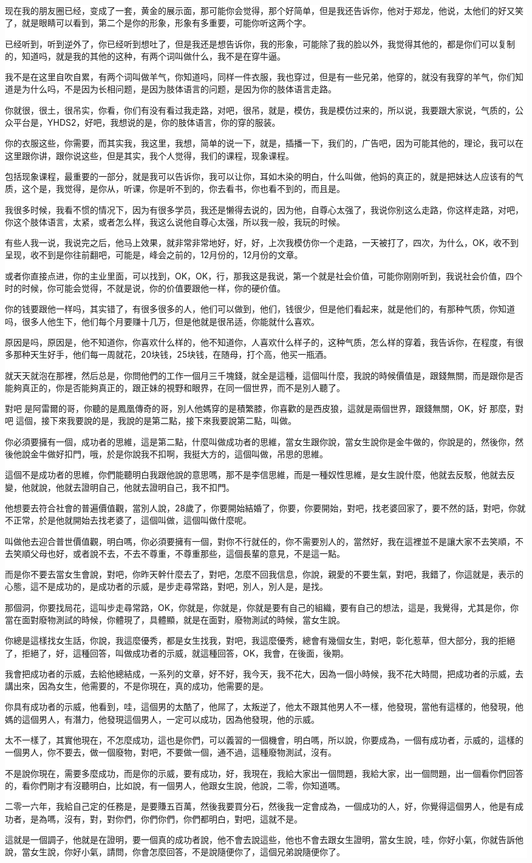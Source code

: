 现在我的朋友圈已经，变成了一套，黄金的展示面，那可能你会觉得，那个好简单，但是我还告诉你，他对于郑龙，他说，太他们的好又笑了，就是眼睛可以看到，第二个是你的形象，形象有多重要，可能你听这两个字。

已经听到，听到逆外了，你已经听到想吐了，但是我还是想告诉你，我的形象，可能除了我的脸以外，我觉得其他的，都是你们可以复制的，知道吗，就是我的其他的这种，有两个词叫做什么，我不是在穿牛逼。

我不是在这里自吹自累，有两个词叫做羊气，你知道吗，同样一件衣服，我也穿过，但是有一些兄弟，他穿的，就没有我穿的羊气，你们知道是为什么吗，不是因为长相问题，是因为肢体语言的问题，是因为你的肢体语言走路。

你就很，很土，很吊实，你看，你们有没有看过我走路，对吧，很吊，就是，模仿，我是模仿过来的，所以说，我要跟大家说，气质的，公众平台是，YHDS2，好吧，我想说的是，你的肢体语言，你的穿的服装。

你的衣服这些，你需要，而其实我，我这里，我想，简单的说一下，就是，插播一下，我们的，广告吧，因为可能其他的，理论，我可以在这里跟你讲，跟你说这些，但是其实，我个人觉得，我们的课程，现象课程。

包括现象课程，最重要的一部分，就是我可以告诉你，我可以让你，耳如木染的明白，什么叫做，他妈的真正的，就是把妹达人应该有的气质，这个是，我觉得，是你从，听课，你是听不到的，你去看书，你也看不到的，而且是。

我很多时候，我看不惯的情况下，因为有很多学员，我还是懒得去说的，因为他，自尊心太强了，我说你别这么走路，你这样走路，对吧，你这个肢体语言，太紧，或者怎么样，我这么说他自尊心太强，所以我一般，我玩的时候。

有些人我一说，我说完之后，他马上效果，就非常非常地好，好，好，上次我模仿你一个走路，一天被打了，四次，为什么，OK，收不到呈现，收不到是你往前翻吧，可能是，峰会之前的，12月份的，12月份的文章。

或者你直接点进，你的主业里面，可以找到，OK，OK，行，那我这是我说，第一个就是社会价值，可能你刚刚听到，我说社会价值，四个时的时候，你可能会觉得，不就是说，你的价值要跟他一样，你的硬价值。

你的钱要跟他一样吗，其实错了，有很多很多的人，他们可以做到，他们，钱很少，但是他们看起来，就是他们的，有那种气质，你知道吗，很多人他生下，他们每个月要赚十几万，但是他就是很吊适，你能就什么喜欢。

原因是吗，原因是，他不知道你，你喜欢什么样的，他不知道你，人喜欢什么样子的，这种气质，怎么样的穿着，我告诉你，在程度，有很多那种天生好手，他们每一周就花，20块钱，25块钱，在随母，打个高，他买一瓶酒。

就天天就泡在那裡，然后总是，你問他們的工作一個月三千塊錢，就全是這種，這個叫什麼，我說的時候價值是，跟錢無關，而是跟你是否能夠真正的，你是否能夠真正的，跟正妹的視野和眼界，在同一個世界，而不是別人聽了。

對吧 是阿雷爾的哥，你聽的是鳳凰傳奇的哥，別人他媽穿的是積繁膝，你喜歡的是西皮狼，這就是兩個世界，跟錢無關，OK，好 那麼，對吧 這個，接下來我要說的是，我說的是第二點，接下來我要說第二點，叫做。

你必須要擁有一個，成功者的思維，這是第二點，什麼叫做成功者的思維，當女生跟你說，當女生說你是金牛做的，你說是的，然後你，然後他說金牛做好扣門，哦，於是你說我不扣啊，我挺大方的，這個叫做，吊思的思維。

這個不是成功者的思維，你們能聽明白我跟他說的意思嗎，那不是李信思維，而是一種奴性思維，是女生說什麼，他就去反駁，他就去反變，他就說，他就去證明自己，他就去證明自己，我不扣門。

他想要去符合社會的普遍價值觀，當別人說，28歲了，你要開始結婚了，你要，你要開始，對吧，找老婆回家了，要不然的話，對吧，你就不正常，於是他就開始去找老婆了，這個叫做，這個叫做什麼呢。

叫做他去迎合普世價值觀，明白嗎，你必須要擁有一個，對你不行就任的，你不需要別人的，當然好，我在這裡並不是讓大家不去笑順，不去笑順父母也好，或者說不去，不去不尊重，不尊重那些，這個長輩的意見，不是這一點。

而是你不要去當女生會說，對吧，你昨天幹什麼去了，對吧，怎麼不回我信息，你說，親愛的不要生氣，對吧，我錯了，你這就是，表示的心態，這不是成功的，是成功者的示威，是步走尋常路，對吧，別人，別人是，是找。

那個洞，你要找局花，這叫步走尋常路，OK，你就是，你就是，你就是要有自己的組織，要有自己的想法，這是，我覺得，尤其是你，你當在面對廢物測試的時候，你體現了，具體顯，就是在面對，廢物測試的時候，當女生說。

你總是這樣找女生話，你說，我這麼優秀，都是女生找我，對吧，我這麼優秀，總會有幾個女生，對吧，彰化惹草，但大部分，我的拒絕了，拒絕了，好，這種回答，叫做成功者的示威，就這種回答，OK，我會，在後面，後期。

我會把成功者的示威，去給他總結成，一系列的文章，好不好，我今天，我不花大，因為一個小時候，我不花大時間，把成功者的示威，去講出來，因為女生，他需要的，不是你現在，真的成功，他需要的是。

你具有成功者的示威，他看到，哇，這個男的太酷了，他屌了，太叛逆了，他太不跟其他男人不一樣，他發現，當他有這樣的，他發現，他媽的這個男人，有潛力，他發現這個男人，一定可以成功，因為他發現，他的示威。

太不一樣了，其實他現在，不怎麼成功，這也是你們，可以義習的一個機會，明白嗎，所以說，你要成為，一個有成功者，示威的，這樣的一個男人，你不要去，做一個廢物，對吧，不要做一個，通不過，這種廢物測試，沒有。

不是說你現在，需要多麼成功，而是你的示威，要有成功，好，我現在，我給大家出一個問題，我給大家，出一個問題，出一個看你們回答的，看你們剛才有沒聽明白，比如說，有一個男人，他跟女生說，他說，二零，你知道嗎。

二零一六年，我給自己定的任務是，是要賺五百萬，然後我要買分石，然後我一定會成為，一個成功的人，好，你覺得這個男人，他是有成功者，是為嗎，沒有，對，對你們，你們你們，你們都明白，對吧，這就不是。

這就是一個調子，他就是在證明，要一個真的成功者說，他不會去說這些，他也不會去跟女生證明，當女生說，哇，你好小氣，你就告訴他說，當女生說，你好小氣，請問，你會怎麼回答，不是說隨便你了，這個兄弟說隨便你了。
